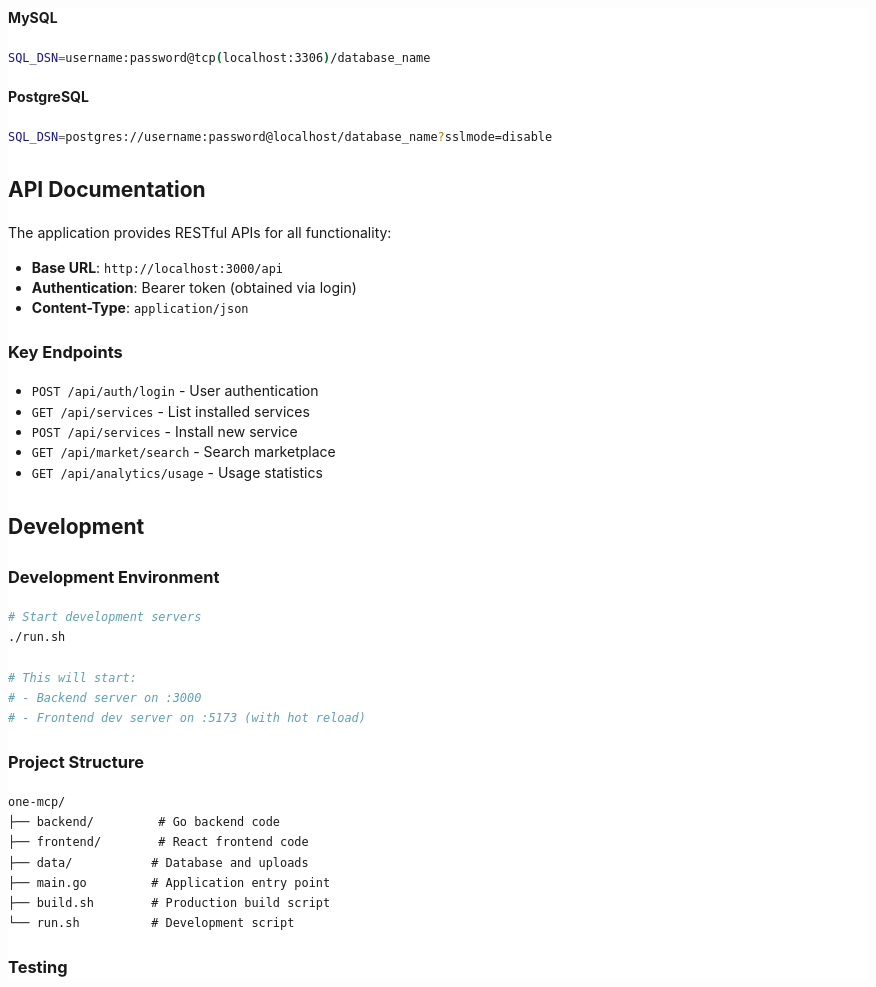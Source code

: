 #### MySQL
```bash
SQL_DSN=username:password@tcp(localhost:3306)/database_name
```

#### PostgreSQL
```bash
SQL_DSN=postgres://username:password@localhost/database_name?sslmode=disable
```

## API Documentation

The application provides RESTful APIs for all functionality:

- **Base URL**: `http://localhost:3000/api`
- **Authentication**: Bearer token (obtained via login)
- **Content-Type**: `application/json`

### Key Endpoints

- `POST /api/auth/login` - User authentication
- `GET /api/services` - List installed services
- `POST /api/services` - Install new service
- `GET /api/market/search` - Search marketplace
- `GET /api/analytics/usage` - Usage statistics

## Development

### Development Environment

```bash
# Start development servers
./run.sh

# This will start:
# - Backend server on :3000
# - Frontend dev server on :5173 (with hot reload)
```

### Project Structure

```
one-mcp/
├── backend/         # Go backend code
├── frontend/        # React frontend code  
├── data/           # Database and uploads
├── main.go         # Application entry point
├── build.sh        # Production build script
└── run.sh          # Development script
```

### Testing
